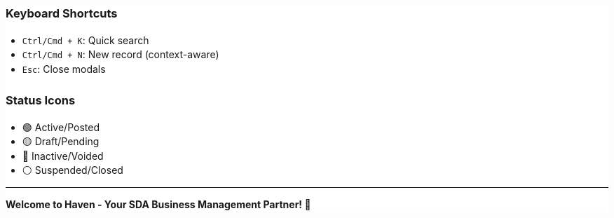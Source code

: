 ### Keyboard Shortcuts

- `Ctrl/Cmd + K`: Quick search
- `Ctrl/Cmd + N`: New record (context-aware)
- `Esc`: Close modals

### Status Icons

- 🟢 Active/Posted
- 🟡 Draft/Pending
- 🔴 Inactive/Voided
- ⚪ Suspended/Closed

---

**Welcome to Haven - Your SDA Business Management Partner! 🏡**

